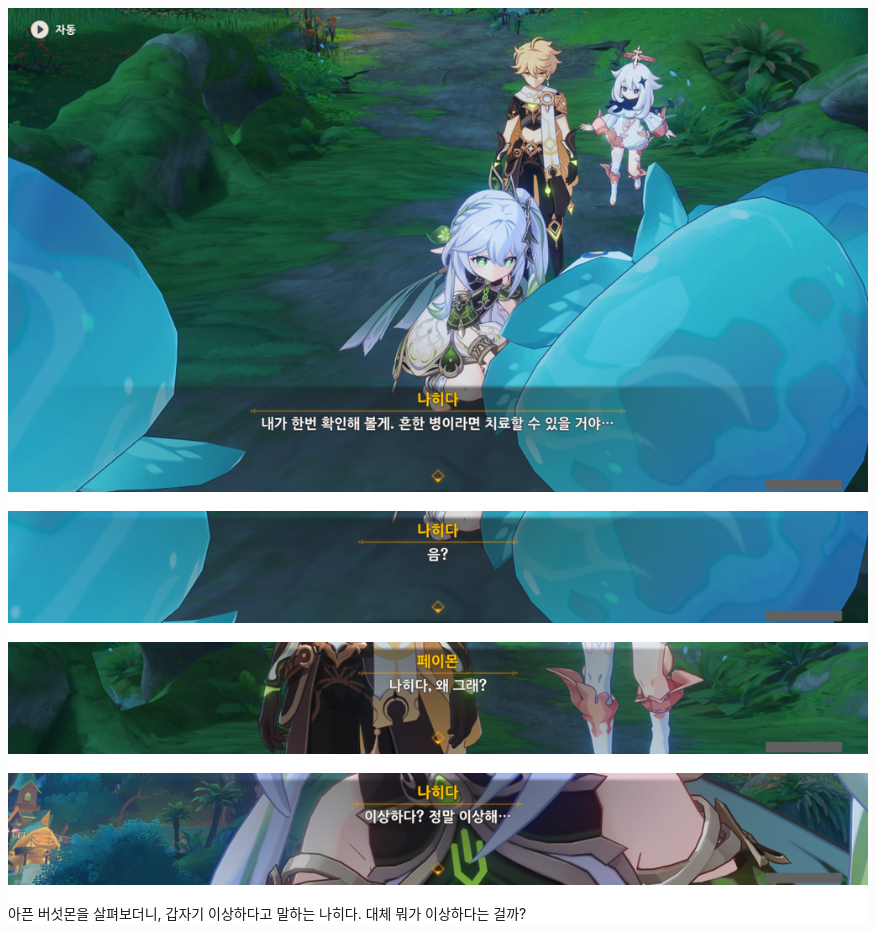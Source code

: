 ![](053.webp)

![](054.webp)

![](055.webp)

![](056.webp)

아픈 버섯몬을 살펴보더니, 갑자기 이상하다고 말하는 나히다. 대체 뭐가 이상하다는 걸까?
